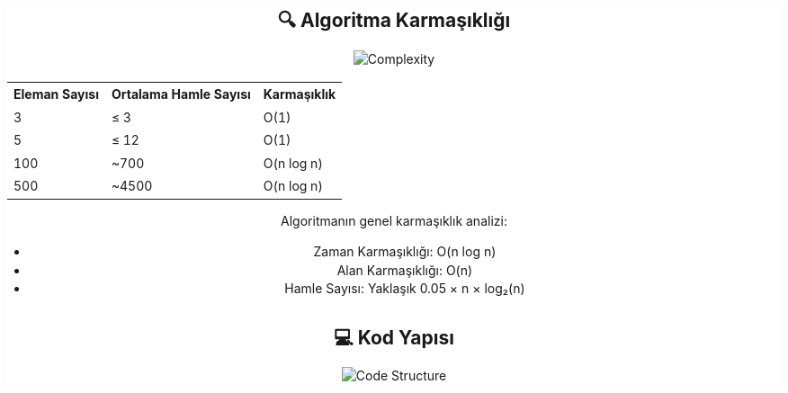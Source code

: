 ## <div align="center">🔍 Algoritma Karmaşıklığı</div>

<div align="center">
  <img src="https://media.giphy.com/media/3o7TKSjRrfIPjeiVyM/giphy.gif" alt="Complexity" width="300" />
</div>

<div align="center">
  <table>
    <tr>
      <th>Eleman Sayısı</th>
      <th>Ortalama Hamle Sayısı</th>
      <th>Karmaşıklık</th>
    </tr>
    <tr>
      <td>3</td>
      <td>≤ 3</td>
      <td>O(1)</td>
    </tr>
    <tr>
      <td>5</td>
      <td>≤ 12</td>
      <td>O(1)</td>
    </tr>
    <tr>
      <td>100</td>
      <td>~700</td>
      <td>O(n log n)</td>
    </tr>
    <tr>
      <td>500</td>
      <td>~4500</td>
      <td>O(n log n)</td>
    </tr>
  </table>
</div>

<p align="center">
  Algoritmanın genel karmaşıklık analizi:
</p>

<div align="center">
  <ul>
    <li>Zaman Karmaşıklığı: O(n log n)</li>
    <li>Alan Karmaşıklığı: O(n)</li>
    <li>Hamle Sayısı: Yaklaşık 0.05 × n × log₂(n)</li>
  </ul>
</div>

## <div align="center">💻 Kod Yapısı</div>

<div align="center">
  <img src="https://media.giphy.com/media/a8DfVAblirrOg/giphy.gif" alt="Code Structure" width="400" />
</div>
